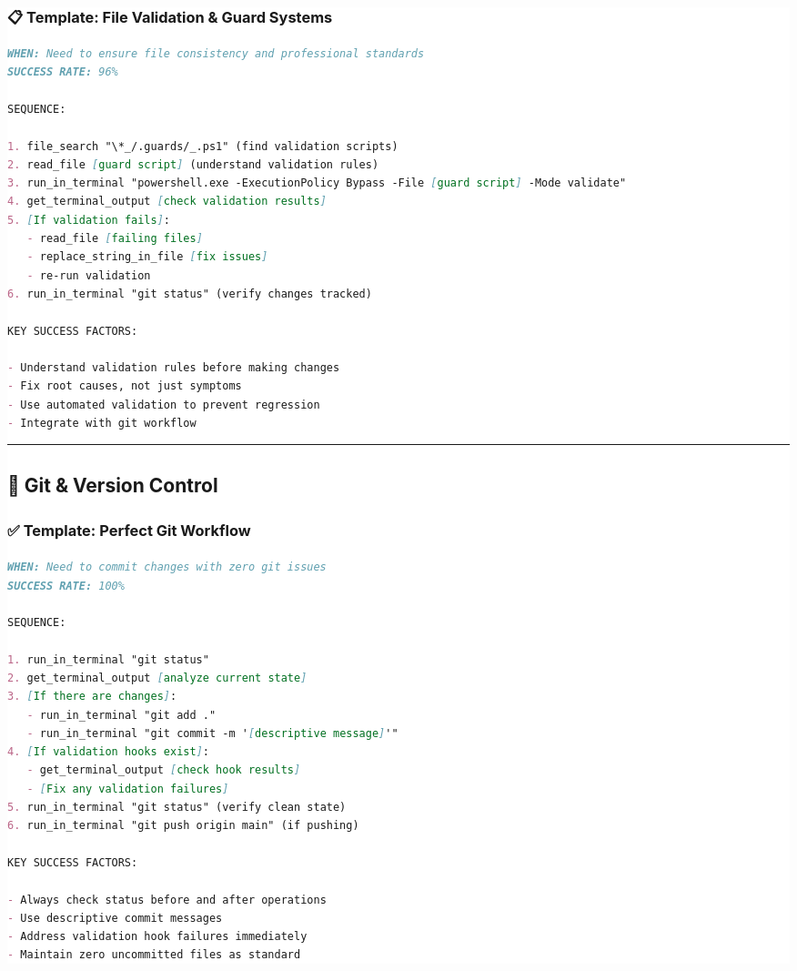 ### **📋 Template: File Validation & Guard Systems**

```markdown
WHEN: Need to ensure file consistency and professional standards
SUCCESS RATE: 96%

SEQUENCE:

1. file_search "\*_/.guards/_.ps1" (find validation scripts)
2. read_file [guard script] (understand validation rules)
3. run_in_terminal "powershell.exe -ExecutionPolicy Bypass -File [guard script] -Mode validate"
4. get_terminal_output [check validation results]
5. [If validation fails]:
   - read_file [failing files]
   - replace_string_in_file [fix issues]
   - re-run validation
6. run_in_terminal "git status" (verify changes tracked)

KEY SUCCESS FACTORS:

- Understand validation rules before making changes
- Fix root causes, not just symptoms
- Use automated validation to prevent regression
- Integrate with git workflow
```

---

## 📝 **Git & Version Control**

### **✅ Template: Perfect Git Workflow**

```markdown
WHEN: Need to commit changes with zero git issues
SUCCESS RATE: 100%

SEQUENCE:

1. run_in_terminal "git status"
2. get_terminal_output [analyze current state]
3. [If there are changes]:
   - run_in_terminal "git add ."
   - run_in_terminal "git commit -m '[descriptive message]'"
4. [If validation hooks exist]:
   - get_terminal_output [check hook results]
   - [Fix any validation failures]
5. run_in_terminal "git status" (verify clean state)
6. run_in_terminal "git push origin main" (if pushing)

KEY SUCCESS FACTORS:

- Always check status before and after operations
- Use descriptive commit messages
- Address validation hook failures immediately
- Maintain zero uncommitted files as standard
```
